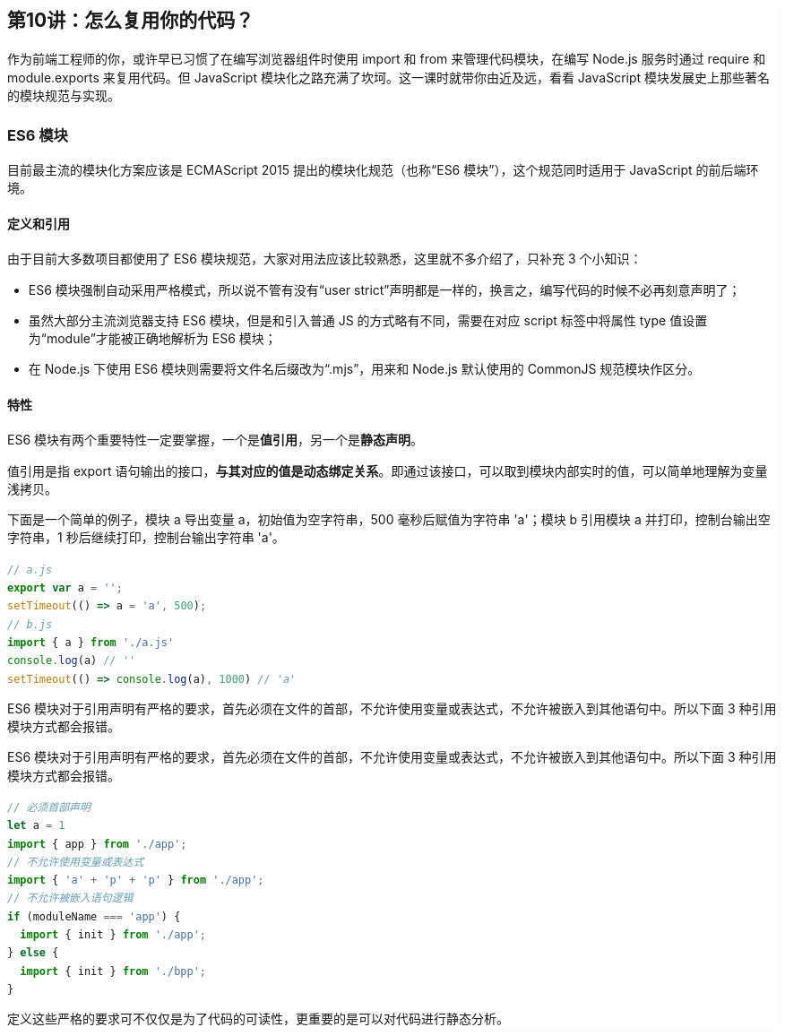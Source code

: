 ## 第10讲：怎么复用你的代码？


作为前端工程师的你，或许早已习惯了在编写浏览器组件时使用 import 和 from 来管理代码模块，在编写 Node.js 服务时通过 require 和 module.exports 来复用代码。但 JavaScript 模块化之路充满了坎坷。这一课时就带你由近及远，看看 JavaScript 模块发展史上那些著名的模块规范与实现。

### ES6 模块

目前最主流的模块化方案应该是 ECMAScript 2015 提出的模块化规范（也称“ES6 模块”），这个规范同时适用于 JavaScript 的前后端环境。

#### 定义和引用

由于目前大多数项目都使用了 ES6 模块规范，大家对用法应该比较熟悉，这里就不多介绍了，只补充 3 个小知识：

- ES6 模块强制自动采用严格模式，所以说不管有没有“user strict”声明都是一样的，换言之，编写代码的时候不必再刻意声明了；

- 虽然大部分主流浏览器支持 ES6 模块，但是和引入普通 JS 的方式略有不同，需要在对应 script 标签中将属性 type 值设置为“module”才能被正确地解析为 ES6 模块；

- 在 Node.js 下使用 ES6 模块则需要将文件名后缀改为“.mjs”，用来和 Node.js 默认使用的 CommonJS 规范模块作区分。


#### 特性

ES6 模块有两个重要特性一定要掌握，一个是**值引用**，另一个是**静态声明**。

值引用是指 export 语句输出的接口，**与其对应的值是动态绑定关系**。即通过该接口，可以取到模块内部实时的值，可以简单地理解为变量浅拷贝。

下面是一个简单的例子，模块 a 导出变量 a，初始值为空字符串，500 毫秒后赋值为字符串 'a'；模块 b 引用模块 a 并打印，控制台输出空字符串，1 秒后继续打印，控制台输出字符串 'a'。

```javascript
// a.js
export var a = '';
setTimeout(() => a = 'a', 500);
// b.js
import { a } from './a.js'
console.log(a) // ''
setTimeout(() => console.log(a), 1000) // 'a'
```

ES6 模块对于引用声明有严格的要求，首先必须在文件的首部，不允许使用变量或表达式，不允许被嵌入到其他语句中。所以下面 3 种引用模块方式都会报错。

ES6 模块对于引用声明有严格的要求，首先必须在文件的首部，不允许使用变量或表达式，不允许被嵌入到其他语句中。所以下面 3 种引用模块方式都会报错。

```javascript
// 必须首部声明
let a = 1
import { app } from './app';
// 不允许使用变量或表达式
import { 'a' + 'p' + 'p' } from './app';
// 不允许被嵌入语句逻辑
if (moduleName === 'app') {
  import { init } from './app';
} else {
  import { init } from './bpp';
}
```

定义这些严格的要求可不仅仅是为了代码的可读性，更重要的是可以对代码进行静态分析。
